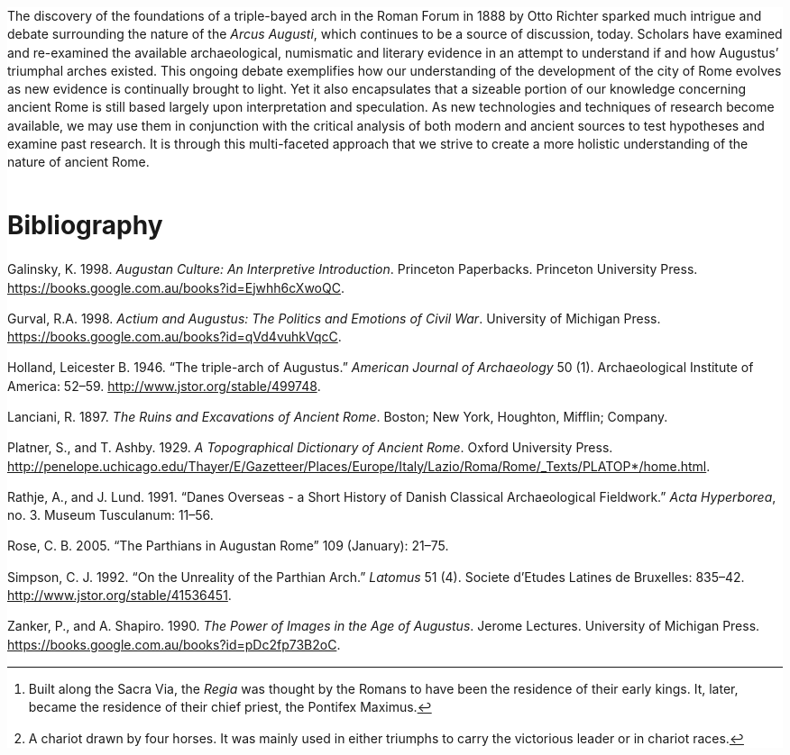 <p>The discovery of the foundations of a triple-bayed arch in the Roman Forum in 1888 by Otto Richter sparked much intrigue and debate surrounding the nature of the <em>Arcus Augusti</em>, which continues to be a source of discussion, today. Scholars have examined and re-examined the available archaeological, numismatic and literary evidence in an attempt to understand if and how Augustus’ triumphal arches existed. This ongoing debate exemplifies how our understanding of the development of the city of Rome evolves as new evidence is continually brought to light. Yet it also encapsulates that a sizeable portion of our knowledge concerning ancient Rome is still based largely upon interpretation and speculation. As new technologies and techniques of research become available, we may use them in conjunction with the critical analysis of both modern and ancient sources to test hypotheses and examine past research. It is through this multi-faceted approach that we strive to create a more holistic understanding of the nature of ancient Rome.</p>
<h1 id="bibliography" class="unnumbered">Bibliography</h1>
<div id="refs" class="references">
<div id="ref-Galinsky">
<p>Galinsky, K. 1998. <em>Augustan Culture: An Interpretive Introduction</em>. Princeton Paperbacks. Princeton University Press. <a href="https://books.google.com.au/books?id=Ejwhh6cXwoQC" class="uri">https://books.google.com.au/books?id=Ejwhh6cXwoQC</a>.</p>
</div>
<div id="ref-Gurval">
<p>Gurval, R.A. 1998. <em>Actium and Augustus: The Politics and Emotions of Civil War</em>. University of Michigan Press. <a href="https://books.google.com.au/books?id=qVd4vuhkVqcC" class="uri">https://books.google.com.au/books?id=qVd4vuhkVqcC</a>.</p>
</div>
<div id="ref-Holland">
<p>Holland, Leicester B. 1946. “The triple-arch of Augustus.” <em>American Journal of Archaeology</em> 50 (1). Archaeological Institute of America: 52–59. <a href="http://www.jstor.org/stable/499748" class="uri">http://www.jstor.org/stable/499748</a>.</p>
</div>
<div id="ref-Lanciani">
<p>Lanciani, R. 1897. <em>The Ruins and Excavations of Ancient Rome</em>. Boston; New York, Houghton, Mifflin; Company.</p>
</div>
<div id="ref-PlatnerAshby">
<p>Platner, S., and T. Ashby. 1929. <em>A Topographical Dictionary of Ancient Rome</em>. Oxford University Press. <a href="http://penelope.uchicago.edu/Thayer/E/Gazetteer/Places/Europe/Italy/Lazio/Roma/Rome/_Texts/PLATOP*/home.html" class="uri">http://penelope.uchicago.edu/Thayer/E/Gazetteer/Places/Europe/Italy/Lazio/Roma/Rome/_Texts/PLATOP*/home.html</a>.</p>
</div>
<div id="ref-RathjeLund">
<p>Rathje, A., and J. Lund. 1991. “Danes Overseas - a Short History of Danish Classical Archaeological Fieldwork.” <em>Acta Hyperborea</em>, no. 3. Museum Tusculanum: 11–56.</p>
</div>
<div id="ref-Rose">
<p>Rose, C. B. 2005. “The Parthians in Augustan Rome” 109 (January): 21–75.</p>
</div>
<div id="ref-Simpson">
<p>Simpson, C. J. 1992. “On the Unreality of the Parthian Arch.” <em>Latomus</em> 51 (4). Societe d’Etudes Latines de Bruxelles: 835–42. <a href="http://www.jstor.org/stable/41536451" class="uri">http://www.jstor.org/stable/41536451</a>.</p>
</div>
<div id="ref-ZankerShapiro">
<p>Zanker, P., and A. Shapiro. 1990. <em>The Power of Images in the Age of Augustus</em>. Jerome Lectures. University of Michigan Press. <a href="https://books.google.com.au/books?id=pDc2fp73B2oC" class="uri">https://books.google.com.au/books?id=pDc2fp73B2oC</a>.</p>
</div>
</div>
<section class="footnotes">
<hr />
<ol>
<li id="fn1"><p>Built along the Sacra Via, the <em>Regia</em> was thought by the Romans to have been the residence of their early kings. It, later, became the residence of their chief priest, the Pontifex Maximus.<a href="#fnref1" class="footnote-back">↩</a></p></li>
<li id="fn2"><p>A chariot drawn by four horses. It was mainly used in either triumphs to carry the victorious leader or in chariot races.<a href="#fnref2" class="footnote-back">↩</a></p></li>